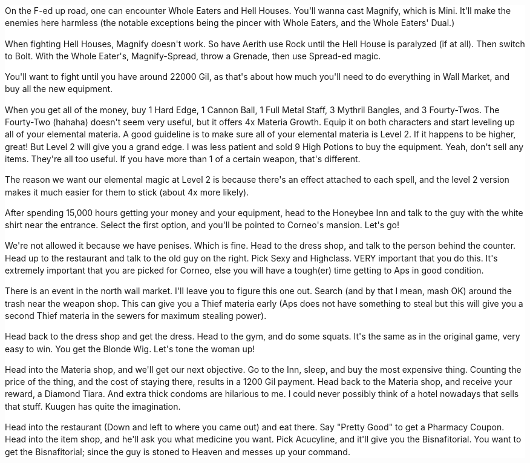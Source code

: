 On the F-ed up road, one can encounter Whole Eaters and Hell Houses. You'll
wanna cast Magnify, which is Mini. It'll make the enemies here harmless (the
notable exceptions being the pincer with Whole Eaters, and the Whole Eaters'
Dual.)

When fighting Hell Houses, Magnify doesn't work. So have Aerith use Rock until
the Hell House is paralyzed (if at all). Then switch to Bolt. With the Whole
Eater's, Magnify-Spread, throw a Grenade, then use Spread-ed magic.

You'll want to fight until you have around 22000 Gil, as that's about how much
you'll need to do everything in Wall Market, and buy all the new equipment.

When you get all of the money, buy 1 Hard Edge, 1 Cannon Ball, 1 Full Metal
Staff, 3 Mythril Bangles, and 3 Fourty-Twos. The Fourty-Two (hahaha) doesn't
seem very useful, but it offers 4x Materia Growth. Equip it on both characters
and start leveling up all of your elemental materia. A good guideline is to
make sure all of your elemental materia is Level 2. If it happens to be
higher, great! But Level 2 will give you a grand edge. I was less patient and
sold 9 High Potions to buy the equipment. Yeah, don't sell any items. They're
all too useful. If you have more than 1 of a certain weapon, that's different.

The reason we want our elemental magic at Level 2 is because there's an effect
attached to each spell, and the level 2 version makes it much easier for them
to stick (about 4x more likely).

After spending 15,000 hours getting your money and your equipment, head to the
Honeybee Inn and talk to the guy with the white shirt near the entrance.
Select the first option, and you'll be pointed to Corneo's mansion. Let's go!

We're not allowed it because we have penises. Which is fine. Head to the dress
shop, and talk to the person behind the counter. Head up to the restaurant and
talk to the old guy on the right. Pick Sexy and Highclass. VERY important that
you do this. It's extremely important that you are picked for Corneo, else you
will have a tough(er) time getting to Aps in good condition.

There is an event in the north wall market. I'll leave you to figure this one
out. Search (and by that I mean, mash OK) around the trash near the weapon shop.
This can give you a Thief materia early (Aps does not have something to steal
but this will give you a second Thief materia in the sewers for maximum stealing power).

Head back to the dress shop and get the dress. Head to the gym, and do some
squats. It's the same as in the original game, very easy to win. You get the
Blonde Wig. Let's tone the woman up!

Head into the Materia shop, and we'll get our next objective. Go to the Inn,
sleep, and buy the most expensive thing. Counting the price of the thing, and
the cost of staying there, results in a 1200 Gil payment. Head back to the
Materia shop, and receive your reward, a Diamond Tiara. And extra thick
condoms are hilarious to me. I could never possibly think of a hotel nowadays
that sells that stuff. Kuugen has quite the imagination.

Head into the restaurant (Down and left to where you came out) and eat there.
Say "Pretty Good" to get a Pharmacy Coupon. Head into the item shop, and he'll
ask you what medicine you want. Pick Acucyline, and it'll give you the
Bisnafitorial. You want to get the Bisnafitorial; since the guy is stoned to
Heaven and messes up your command.
